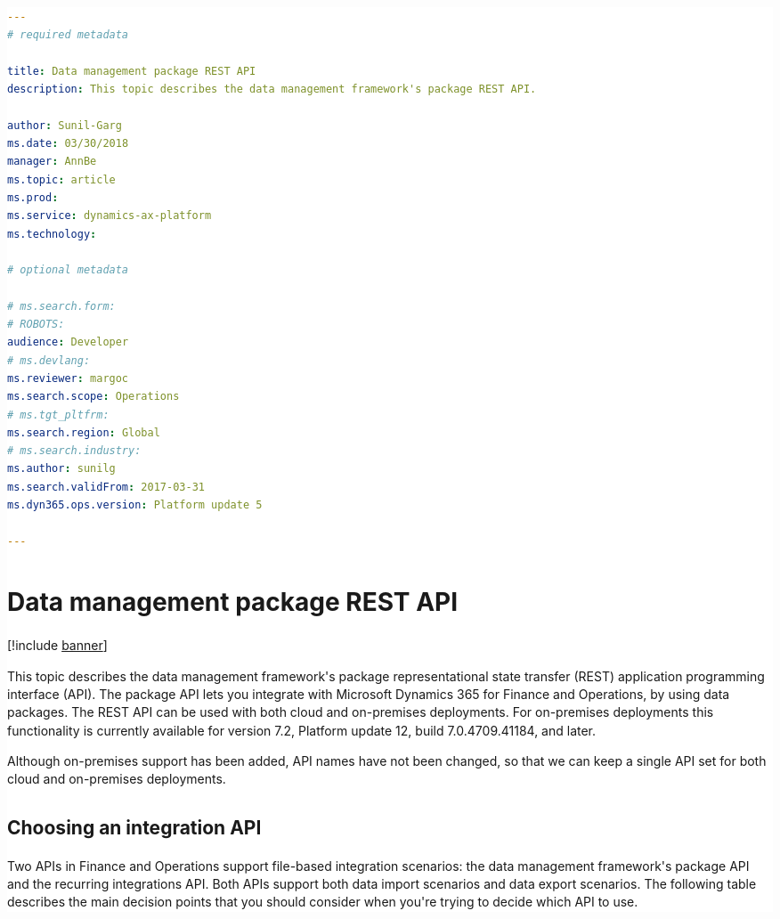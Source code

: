 ```yaml
---
# required metadata

title: Data management package REST API
description: This topic describes the data management framework's package REST API.

author: Sunil-Garg
ms.date: 03/30/2018
manager: AnnBe
ms.topic: article
ms.prod: 
ms.service: dynamics-ax-platform
ms.technology: 

# optional metadata

# ms.search.form: 
# ROBOTS: 
audience: Developer
# ms.devlang: 
ms.reviewer: margoc
ms.search.scope: Operations
# ms.tgt_pltfrm: 
ms.search.region: Global
# ms.search.industry: 
ms.author: sunilg
ms.search.validFrom: 2017-03-31
ms.dyn365.ops.version: Platform update 5

---
```


# Data management package REST API

[!include [banner](../includes/banner.md)]

This topic describes the data management framework's package representational state transfer (REST) application programming interface (API). The package API lets you integrate with Microsoft Dynamics 365 for Finance and Operations, by using data packages. The REST API can be used with both cloud and on-premises deployments. For on-premises deployments this functionality is currently available for version 7.2, Platform update 12, build 7.0.4709.41184, and later.

Although on-premises support has been added, API names have not been changed, so that we can keep a single API set for both cloud and on-premises deployments.

## Choosing an integration API
Two APIs in Finance and Operations support file-based integration scenarios: the data management framework's package API and the recurring integrations API. Both APIs support both data import scenarios and data export scenarios. The following table describes the main decision points that you should consider when you're trying to decide which API to use.
